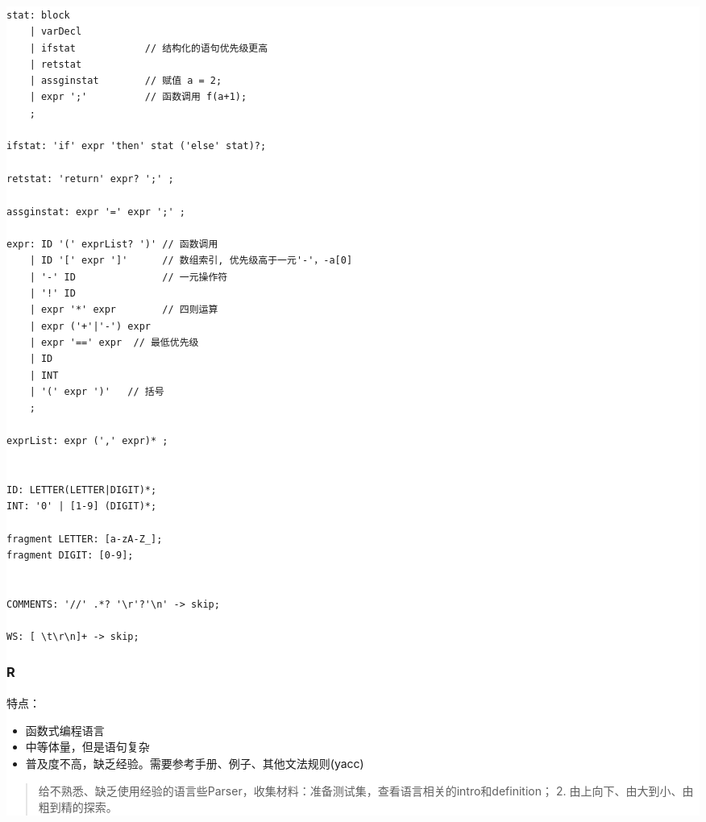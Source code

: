 ```g4
stat: block
    | varDecl
    | ifstat            // 结构化的语句优先级更高
    | retstat
    | assginstat        // 赋值 a = 2;
    | expr ';'          // 函数调用 f(a+1);
    ;

ifstat: 'if' expr 'then' stat ('else' stat)?;

retstat: 'return' expr? ';' ;

assginstat: expr '=' expr ';' ;

expr: ID '(' exprList? ')' // 函数调用
    | ID '[' expr ']'      // 数组索引, 优先级高于一元'-'，-a[0]
    | '-' ID               // 一元操作符
    | '!' ID
    | expr '*' expr        // 四则运算
    | expr ('+'|'-') expr
    | expr '==' expr  // 最低优先级
    | ID
    | INT
    | '(' expr ')'   // 括号
    ;

exprList: expr (',' expr)* ;


ID: LETTER(LETTER|DIGIT)*;
INT: '0' | [1-9] (DIGIT)*;

fragment LETTER: [a-zA-Z_];
fragment DIGIT: [0-9];


COMMENTS: '//' .*? '\r'?'\n' -> skip;

WS: [ \t\r\n]+ -> skip;
```

### R

特点：

- 函数式编程语言
- 中等体量，但是语句复杂
- 普及度不高，缺乏经验。需要参考手册、例子、其他文法规则(yacc)

> 给不熟悉、缺乏使用经验的语言些Parser，收集材料：准备测试集，查看语言相关的intro和definition； 2. 由上向下、由大到小、由粗到精的探索。

